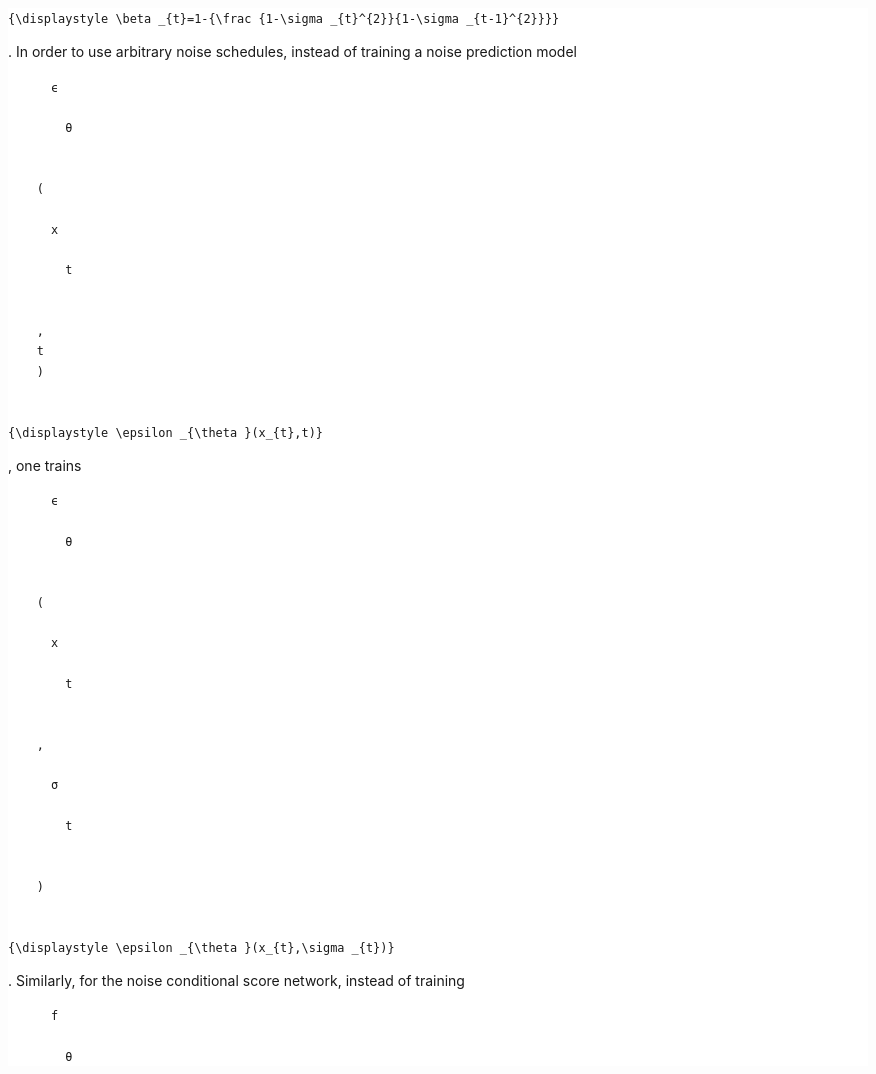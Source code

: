               
            
          
        
      
    
    {\displaystyle \beta _{t}=1-{\frac {1-\sigma _{t}^{2}}{1-\sigma _{t-1}^{2}}}}
  
.
In order to use arbitrary noise schedules, instead of training a noise prediction model 
  
    
      
        
          ϵ
          
            θ
          
        
        (
        
          x
          
            t
          
        
        ,
        t
        )
      
    
    {\displaystyle \epsilon _{\theta }(x_{t},t)}
  
, one trains 
  
    
      
        
          ϵ
          
            θ
          
        
        (
        
          x
          
            t
          
        
        ,
        
          σ
          
            t
          
        
        )
      
    
    {\displaystyle \epsilon _{\theta }(x_{t},\sigma _{t})}
  
.
Similarly, for the noise conditional score network, instead of training 
  
    
      
        
          f
          
            θ
          